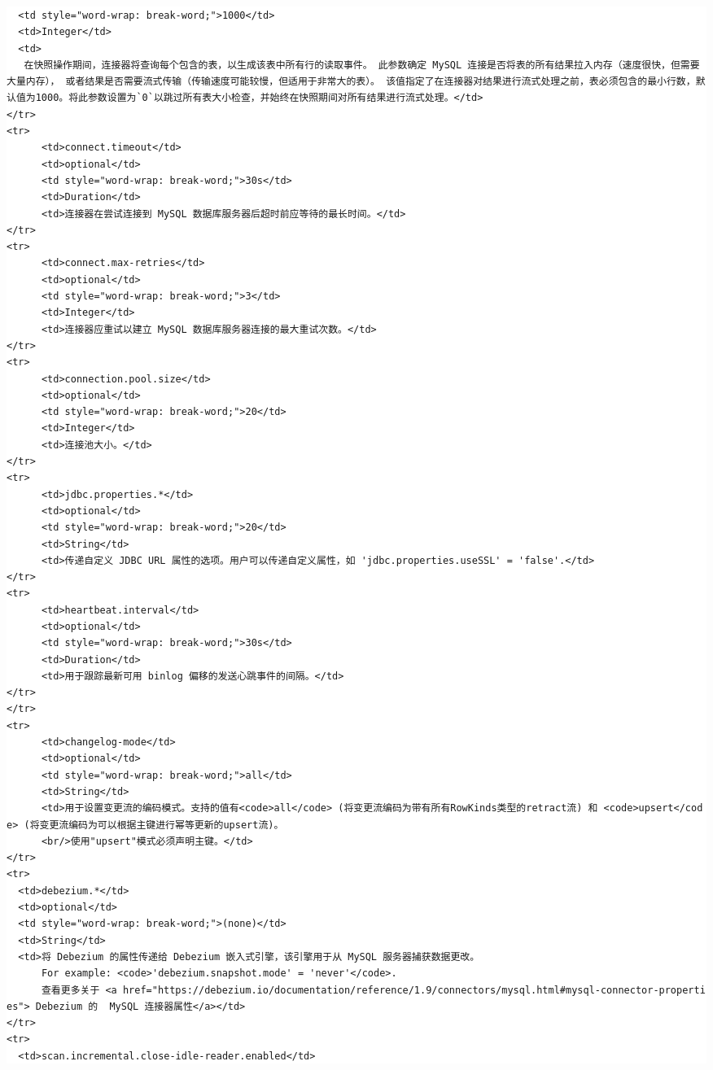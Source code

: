       <td style="word-wrap: break-word;">1000</td>
      <td>Integer</td>
      <td>	
       在快照操作期间，连接器将查询每个包含的表，以生成该表中所有行的读取事件。 此参数确定 MySQL 连接是否将表的所有结果拉入内存（速度很快，但需要大量内存）， 或者结果是否需要流式传输（传输速度可能较慢，但适用于非常大的表）。 该值指定了在连接器对结果进行流式处理之前，表必须包含的最小行数，默认值为1000。将此参数设置为`0`以跳过所有表大小检查，并始终在快照期间对所有结果进行流式处理。</td>
    </tr>
    <tr>
          <td>connect.timeout</td>
          <td>optional</td>
          <td style="word-wrap: break-word;">30s</td>
          <td>Duration</td>
          <td>连接器在尝试连接到 MySQL 数据库服务器后超时前应等待的最长时间。</td>
    </tr>    
    <tr>
          <td>connect.max-retries</td>
          <td>optional</td>
          <td style="word-wrap: break-word;">3</td>
          <td>Integer</td>
          <td>连接器应重试以建立 MySQL 数据库服务器连接的最大重试次数。</td>
    </tr>
    <tr>
          <td>connection.pool.size</td>
          <td>optional</td>
          <td style="word-wrap: break-word;">20</td>
          <td>Integer</td>
          <td>连接池大小。</td>
    </tr>
    <tr>
          <td>jdbc.properties.*</td>
          <td>optional</td>
          <td style="word-wrap: break-word;">20</td>
          <td>String</td>
          <td>传递自定义 JDBC URL 属性的选项。用户可以传递自定义属性，如 'jdbc.properties.useSSL' = 'false'.</td>
    </tr>
    <tr>
          <td>heartbeat.interval</td>
          <td>optional</td>
          <td style="word-wrap: break-word;">30s</td>
          <td>Duration</td>
          <td>用于跟踪最新可用 binlog 偏移的发送心跳事件的间隔。</td>
    </tr>
    </tr> 
    <tr>
          <td>changelog-mode</td>
          <td>optional</td>
          <td style="word-wrap: break-word;">all</td>
          <td>String</td>
          <td>用于设置变更流的编码模式。支持的值有<code>all</code> (将变更流编码为带有所有RowKinds类型的retract流) 和 <code>upsert</code> (将变更流编码为可以根据主键进行幂等更新的upsert流)。
          <br/>使用"upsert"模式必须声明主键。</td>
    </tr> 
    <tr>
      <td>debezium.*</td>
      <td>optional</td>
      <td style="word-wrap: break-word;">(none)</td>
      <td>String</td>
      <td>将 Debezium 的属性传递给 Debezium 嵌入式引擎，该引擎用于从 MySQL 服务器捕获数据更改。
          For example: <code>'debezium.snapshot.mode' = 'never'</code>.
          查看更多关于 <a href="https://debezium.io/documentation/reference/1.9/connectors/mysql.html#mysql-connector-properties"> Debezium 的  MySQL 连接器属性</a></td> 
    </tr>
    <tr>
      <td>scan.incremental.close-idle-reader.enabled</td>